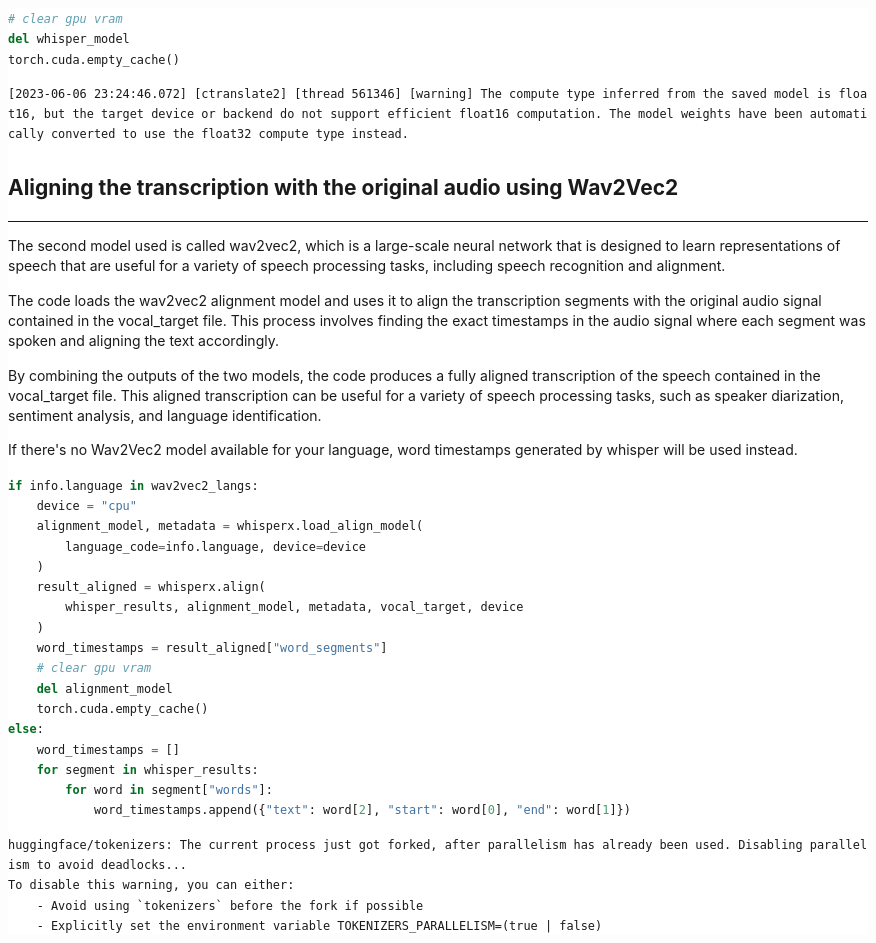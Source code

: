 ```python
# clear gpu vram
del whisper_model
torch.cuda.empty_cache()
```

    [2023-06-06 23:24:46.072] [ctranslate2] [thread 561346] [warning] The compute type inferred from the saved model is float16, but the target device or backend do not support efficient float16 computation. The model weights have been automatically converted to use the float32 compute type instead.


## Aligning the transcription with the original audio using Wav2Vec2
---
The second model used is called wav2vec2, which is a large-scale neural network that is designed to learn representations of speech that are useful for a variety of speech processing tasks, including speech recognition and alignment.

The code loads the wav2vec2 alignment model and uses it to align the transcription segments with the original audio signal contained in the vocal_target file. This process involves finding the exact timestamps in the audio signal where each segment was spoken and aligning the text accordingly.

By combining the outputs of the two models, the code produces a fully aligned transcription of the speech contained in the vocal_target file. This aligned transcription can be useful for a variety of speech processing tasks, such as speaker diarization, sentiment analysis, and language identification.

If there's no Wav2Vec2 model available for your language, word timestamps generated by whisper will be used instead.


```python
if info.language in wav2vec2_langs:
    device = "cpu"
    alignment_model, metadata = whisperx.load_align_model(
        language_code=info.language, device=device
    )
    result_aligned = whisperx.align(
        whisper_results, alignment_model, metadata, vocal_target, device
    )
    word_timestamps = result_aligned["word_segments"]
    # clear gpu vram
    del alignment_model
    torch.cuda.empty_cache()
else:
    word_timestamps = []
    for segment in whisper_results:
        for word in segment["words"]:
            word_timestamps.append({"text": word[2], "start": word[0], "end": word[1]})
```

    huggingface/tokenizers: The current process just got forked, after parallelism has already been used. Disabling parallelism to avoid deadlocks...
    To disable this warning, you can either:
    	- Avoid using `tokenizers` before the fork if possible
    	- Explicitly set the environment variable TOKENIZERS_PARALLELISM=(true | false)
